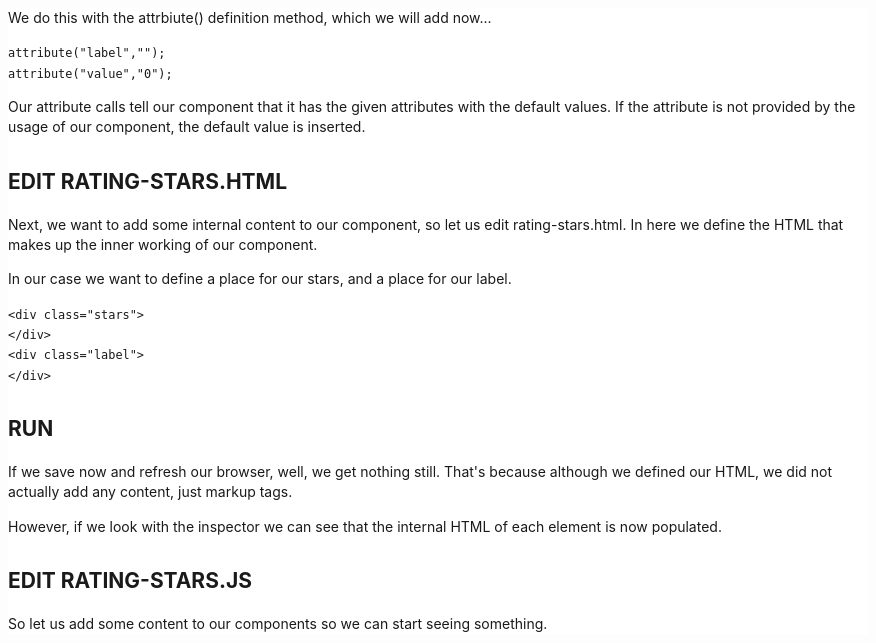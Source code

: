 We do this with the attrbiute()
definition method,
which we will add now...

```
attribute("label","");
attribute("value","0");
```

Our attribute calls
tell our component
that it has the given attributes
with the default values.
If the attribute
is not provided by the usage of our component,
the default value is inserted.

## EDIT RATING-STARS.HTML

Next, we want to add some internal content
to our component,
so let us edit rating-stars.html.
In here we define the HTML
that makes up the inner working
of our component.

In our case
we want to define a place for our stars,
and a place for our label.

```
<div class="stars">
</div>
<div class="label">
</div>
```

## RUN

If we save now
and refresh our browser,
well, we get nothing still.
That's because although we defined our HTML,
we did not actually add any content,
just markup tags.

However, if we look with the inspector
we can see that the internal HTML
of each element is now populated.

## EDIT RATING-STARS.JS

So let us add some content
to our components
so we can start seeing something.
